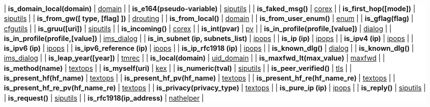 | **is_domain_local(domain)** | [domain](https://www.kamailio.org/docs/modules/5.6.x/modules/domain.html#domain.f.is_domain_local) |
| **is_e164(pseudo-variable)** | [siputils](https://www.kamailio.org/docs/modules/5.6.x/modules/siputils.html#siputils.f.is_e164) |
| **is_faked_msg()** | [corex](https://www.kamailio.org/docs/modules/5.6.x/modules/corex.html#corex.f.is_faked_msg) |
| **is_first_hop([mode])** | [siputils](https://www.kamailio.org/docs/modules/5.6.x/modules/siputils.html#siputils.f.is_first_hop) |
| **is_from_gw([ type, [flag] ])** | [drouting](https://www.kamailio.org/docs/modules/5.6.x/modules/drouting.html#drouting.f.is_from_gw) |
| **is_from_local()** | [domain](https://www.kamailio.org/docs/modules/5.6.x/modules/domain.html#domain.f.is_from_local) |
| **is_from_user_enum()** | [enum](https://www.kamailio.org/docs/modules/5.6.x/modules/enum.html#enum.f.is_from_user_enum) |
| **is_gflag(flag)** | [cfgutils](https://www.kamailio.org/docs/modules/5.6.x/modules/cfgutils.html#cfgutils.f.is_gflag) |
| **is_gruu([uri])** | [siputils](https://www.kamailio.org/docs/modules/5.6.x/modules/siputils.html#siputils.f.is_gruu) |
| **is_incoming()** | [corex](https://www.kamailio.org/docs/modules/5.6.x/modules/corex.html#corex.f.is_incoming) |
| **is_int(pvar)** | [pv](https://www.kamailio.org/docs/modules/5.6.x/modules/pv.html#pv.f.is_int) |
| **is_in_profile(profile,[value])** | [dialog](https://www.kamailio.org/docs/modules/5.6.x/modules/dialog.html#dialog.f.is_in_profile) |
| **is_in_profile(profile,[value])** | [ims_dialog](https://www.kamailio.org/docs/modules/5.6.x/modules/ims_dialog.html) |
| **is_in_subnet (ip, subnets_list)** | [ipops](https://www.kamailio.org/docs/modules/5.6.x/modules/ipops.html#ipops.f.is_in_subnet) |
| **is_ip (ip)** | [ipops](https://www.kamailio.org/docs/modules/5.6.x/modules/ipops.html#ipops.f.is_ip) |
| **is_ipv4 (ip)** | [ipops](https://www.kamailio.org/docs/modules/5.6.x/modules/ipops.html#ipops.f.is_ipv4) |
| **is_ipv6 (ip)** | [ipops](https://www.kamailio.org/docs/modules/5.6.x/modules/ipops.html#ipops.f.is_ipv6) |
| **is_ipv6_reference (ip)** | [ipops](https://www.kamailio.org/docs/modules/5.6.x/modules/ipops.html#ipops.f.is_ipv6_reference) |
| **is_ip_rfc1918 (ip)** | [ipops](https://www.kamailio.org/docs/modules/5.6.x/modules/ipops.html#ipops.f.is_ip_rfc1918) |
| **is_known_dlg()** | [dialog](https://www.kamailio.org/docs/modules/5.6.x/modules/dialog.html#dialog.f.is_known_dlg) |
| **is_known_dlg()** | [ims_dialog](https://www.kamailio.org/docs/modules/5.6.x/modules/ims_dialog.html) |
| **is_leap_year([year])** | [tmrec](https://www.kamailio.org/docs/modules/5.6.x/modules/tmrec.html#tmrec.f.is_leap_year) |
| **is_local(domain)** | [uid_domain](https://www.kamailio.org/docs/modules/5.6.x/modules/uid_domain.html#is_local) |
| **is_maxfwd_lt(max_value)** | [maxfwd](https://www.kamailio.org/docs/modules/5.6.x/modules/maxfwd.html#maxfwd.f.is_maxfwd_lt) |
| **is_method(name)** | [textops](https://www.kamailio.org/docs/modules/5.6.x/modules/textops.html#textops.f.is_method) |
| **is_myself(uri)** | [kex](https://www.kamailio.org/docs/modules/5.6.x/modules/kex.html#kex.f.is_myself) |
| **is_numeric(tval)** | [siputils](https://www.kamailio.org/docs/modules/5.6.x/modules/siputils.html#siputils.f.is_numeric) |
| **is_peer_verified()** | [tls](https://www.kamailio.org/docs/modules/5.6.x/modules/tls.html#tls.f.is_peer_verfied) |
| **is_present_hf(hf_name)** | [textops](https://www.kamailio.org/docs/modules/5.6.x/modules/textops.html#textops.f.is_present_hf) |
| **is_present_hf_pv(hf_name)** | [textops](https://www.kamailio.org/docs/modules/5.6.x/modules/textops.html#textops.f.is_present_hf_pv) |
| **is_present_hf_re(hf_name_re)** | [textops](https://www.kamailio.org/docs/modules/5.6.x/modules/textops.html#textops.f.is_present_hf_re) |
| **is_present_hf_re_pv(hf_name_re)** | [textops](https://www.kamailio.org/docs/modules/5.6.x/modules/textops.html#textops.f.is_present_hf_re_pv) |
| **is_privacy(privacy_type)** | [textops](https://www.kamailio.org/docs/modules/5.6.x/modules/textops.html#textops.f.is_privacy) |
| **is_pure_ip (ip)** | [ipops](https://www.kamailio.org/docs/modules/5.6.x/modules/ipops.html#ipops.f.is_pur_ip) |
| **is_reply()** | [siputils](https://www.kamailio.org/docs/modules/5.6.x/modules/siputils.html#siputils.f.is_reply) |
| **is_request()** | [siputils](https://www.kamailio.org/docs/modules/5.6.x/modules/siputils.html#siputils.f.is_request) |
| **is_rfc1918(ip_address)** | [nathelper](https://www.kamailio.org/docs/modules/5.6.x/modules/nathelper.html#nathelper.f.is_rfc1918) |